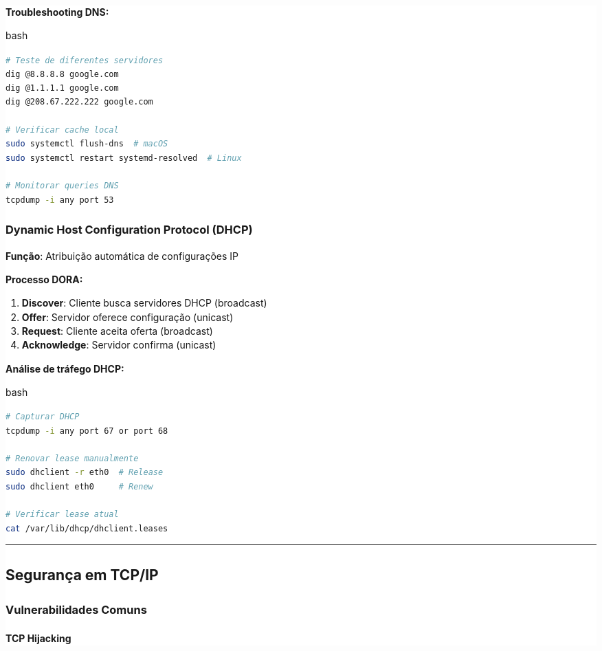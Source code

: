 ```bash
```

**Troubleshooting DNS:**

bash

```bash
# Teste de diferentes servidores
dig @8.8.8.8 google.com
dig @1.1.1.1 google.com
dig @208.67.222.222 google.com

# Verificar cache local
sudo systemctl flush-dns  # macOS
sudo systemctl restart systemd-resolved  # Linux

# Monitorar queries DNS
tcpdump -i any port 53
```

### Dynamic Host Configuration Protocol (DHCP)

**Função**: Atribuição automática de configurações IP

**Processo DORA:**

1. **Discover**: Cliente busca servidores DHCP (broadcast)
2. **Offer**: Servidor oferece configuração (unicast)
3. **Request**: Cliente aceita oferta (broadcast)
4. **Acknowledge**: Servidor confirma (unicast)

**Análise de tráfego DHCP:**

bash

```bash
# Capturar DHCP
tcpdump -i any port 67 or port 68

# Renovar lease manualmente
sudo dhclient -r eth0  # Release
sudo dhclient eth0     # Renew

# Verificar lease atual
cat /var/lib/dhcp/dhclient.leases
```

---

## Segurança em TCP/IP

### Vulnerabilidades Comuns

#### TCP Hijacking
